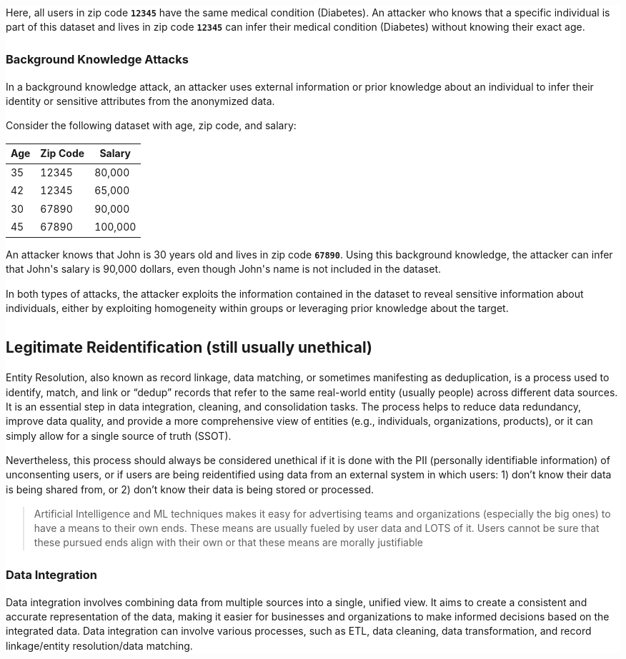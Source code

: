 Here, all users in zip code **`12345`** have the same medical condition (Diabetes). An attacker who knows that a specific individual is part of this dataset and lives in zip code **`12345`** can infer their medical condition (Diabetes) without knowing their exact age.

### **Background Knowledge Attacks**

In a background knowledge attack, an attacker uses external information or prior knowledge about an individual to infer their identity or sensitive attributes from the anonymized data.

Consider the following dataset with age, zip code, and salary:

| Age | Zip Code | Salary |
| --- | --- | --- |
| 35 | 12345 | 80,000 |
| 42 | 12345 | 65,000 |
| 30 | 67890 | 90,000 |
| 45 | 67890 | 100,000 |

An attacker knows that John is 30 years old and lives in zip code **`67890`**. Using this background knowledge, the attacker can infer that John's salary is 90,000 dollars, even though John's name is not included in the dataset.

In both types of attacks, the attacker exploits the information contained in the dataset to reveal sensitive information about individuals, either by exploiting homogeneity within groups or leveraging prior knowledge about the target.

## Legitimate Reidentification (still usually unethical)

Entity Resolution, also known as record linkage, data matching, or sometimes manifesting as deduplication, is a process used to identify, match, and link or “dedup” records that refer to the same real-world entity (usually people) across different data sources. It is an essential step in data integration, cleaning, and consolidation tasks. The process helps to reduce data redundancy, improve data quality, and provide a more comprehensive view of entities (e.g., individuals, organizations, products), or it can simply allow for a single source of truth (SSOT). 

Nevertheless, this process should always be considered unethical if it is done with the PII (personally identifiable information) of unconsenting users, or if users are being reidentified using data from an external system in which users: 1) don’t know their data is being shared from, or 2) don’t know their data is being stored or processed.

> Artificial Intelligence and ML techniques makes it easy for advertising teams and organizations (especially the big ones) to have a means to their own ends.  These means are usually fueled by user data and LOTS of it.  Users cannot be sure that these pursued ends align with their own or that these means are morally justifiable
> 

### **Data Integration**

Data integration involves combining data from multiple sources into a single, unified view. It aims to create a consistent and accurate representation of the data, making it easier for businesses and organizations to make informed decisions based on the integrated data. Data integration can involve various processes, such as ETL, data cleaning, data transformation, and record linkage/entity resolution/data matching.
